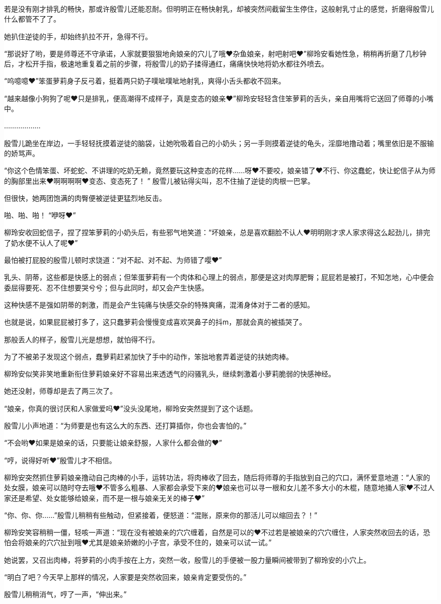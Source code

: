 若是没有刚才排乳的畅快，那或许殷雪儿还能忍耐。但明明正在畅快射乳，却被突然间截留生生停住，这般射乳寸止的感觉，折磨得殷雪儿什么都管不了了。

她扒住逆徒的手，却始终扒拉不开，急得不行。

“那说好了哟，要是师尊还不守承诺，人家就要狠狠地肏娘亲的穴儿了哦❤杂鱼娘亲，射吧射吧❤”柳玲安看她性急，稍稍再折磨了几秒钟后，才松开手指，极速地重复着之前的步骤，将殷雪儿的奶子揉得通红，痛痛快快地将奶水都往外喷去。

“呜噫噫❤”笨蛋萝莉身子反弓着，挺着两只奶子噗呲噗呲地射乳，爽得小舌头都收不回来。

“越来越像小狗狗了呢❤只是排乳，便高潮得不成样子，真是变态的娘亲❤”柳玲安轻轻含住笨萝莉的舌头，亲自用嘴将它送回了师尊的小嘴中。

………………

殷雪儿跪坐在岸边，一手轻轻抚摸着逆徒的脑袋，让她吮吸着自己的小奶头；另一手则摸着逆徒的龟头，淫靡地撸动着；嘴里依旧是不服输的娇骂声。

“你这个色情笨蛋、坏蛇蛇、不讲理的吃奶无赖，竟然要玩这种变态的花样……呀❤不要咬，娘亲错了❤不行、你这蠢蛇，快让蛇信子从为师的胸部里出来❤啊啊啊啊❤变态、变态死了！
”
殷雪儿被钻得尖叫，忍不住抽了逆徒的肉根一巴掌。

但很快，她两团饱满的肉臀便被逆徒更猛烈地反击。

啪、啪、啪！
“咿呀❤”

柳玲安收回蛇信子，捏了捏笨萝莉的小奶头后，有些邪气地笑道：“坏娘亲，总是喜欢翻脸不认人❤明明刚才求人家求得这么起劲儿，排完了奶水便不认人了呢❤”

最怕被打屁股的殷雪儿顿时求饶道：“对不起、对不起、为师错了嘤❤”

乳头、阴蒂，这些都是快感上的弱点；但笨蛋萝莉有一个肉体和心理上的弱点，那便是这对肉厚肥臀；屁屁若是被打，不知怎地，心中便会委屈得要死、忍不住想要哭兮兮；但与此同时，却又会产生快感。

这种快感不是强如阴蒂的刺激，而是会产生钝痛与快感交杂的特殊爽痛，混淆身体对于二者的感知。

也就是说，如果屁屁被打多了，这只蠢萝莉会慢慢变成喜欢哭鼻子的抖m，那就会真的被插哭了。

那般丢人的样子，殷雪儿光是想想，就怕得不行。

为了不被弟子发现这个弱点，蠢萝莉赶紧加快了手中的动作，笨拙地套弄着逆徒的扶她肉棒。

柳玲安似笑非笑地重新衔住萝莉娘亲好不容易出来透透气的闷骚乳头，继续刺激着小萝莉脆弱的快感神经。

她还没射，师尊却是去了两三次了。

“娘亲，你真的很讨厌和人家做爱吗❤”没头没尾地，柳玲安突然提到了这个话题。

殷雪儿小声地道：“为师要是也有这么大的东西、还打算插你，你也会害怕的。”

“不会哟❤如果是娘亲的话，只要能让娘亲舒服，人家什么都会做的❤”

“哼，说得好听❤”殷雪儿才不相信。

柳玲安突然抓住萝莉娘亲撸动自己肉棒的小手，运转功法，将肉棒收了回去，随后将师尊的手指放到自己的穴口，满怀爱意地道：“人家的处女膜，娘亲可以随时夺去哦❤不管多么粗暴、人家都会承受下来的❤娘亲也可以寻一根和女儿差不多大小的木棍，随意地捅人家❤不过人家还是希望、处女能够给娘亲，而不是一根与娘亲无关的棒子❤”

“你、你、你……”殷雪儿稍稍有些触动，但紧接着，便怒道：“混账，原来你的那活儿可以缩回去？！”

柳玲安笑容稍稍一僵，轻咳一声道：“现在没有被娘亲的穴穴缠着，自然是可以的❤不过若是被娘亲的穴穴缠住，人家突然收回去的话，恐怕会将娘亲的穴穴扯到哦❤尤其是娘亲娇嫩的小子宫，承受不住的，娘亲可以试一试。”

她说罢，又召出肉棒，将萝莉的小肉手按在上方，突然一收，殷雪儿的手便被一股力量瞬间被带到了柳玲安的小穴上。

“明白了吧？今天早上那样的情况，人家要是突然收回来，娘亲肯定要受伤的。”

殷雪儿稍稍消气，哼了一声，“伸出来。”
